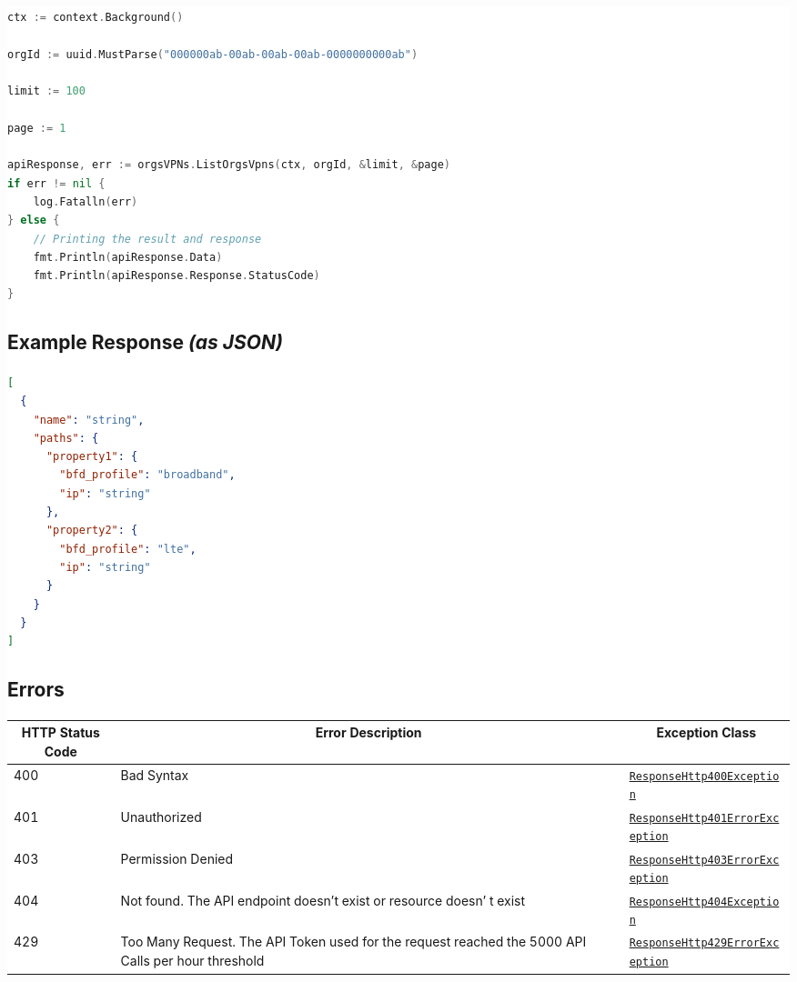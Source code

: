 ```go
ctx := context.Background()

orgId := uuid.MustParse("000000ab-00ab-00ab-00ab-0000000000ab")

limit := 100

page := 1

apiResponse, err := orgsVPNs.ListOrgsVpns(ctx, orgId, &limit, &page)
if err != nil {
    log.Fatalln(err)
} else {
    // Printing the result and response
    fmt.Println(apiResponse.Data)
    fmt.Println(apiResponse.Response.StatusCode)
}
```

## Example Response *(as JSON)*

```json
[
  {
    "name": "string",
    "paths": {
      "property1": {
        "bfd_profile": "broadband",
        "ip": "string"
      },
      "property2": {
        "bfd_profile": "lte",
        "ip": "string"
      }
    }
  }
]
```

## Errors

| HTTP Status Code | Error Description | Exception Class |
|  --- | --- | --- |
| 400 | Bad Syntax | [`ResponseHttp400Exception`](../../doc/models/response-http-400-exception.md) |
| 401 | Unauthorized | [`ResponseHttp401ErrorException`](../../doc/models/response-http-401-error-exception.md) |
| 403 | Permission Denied | [`ResponseHttp403ErrorException`](../../doc/models/response-http-403-error-exception.md) |
| 404 | Not found. The API endpoint doesn’t exist or resource doesn’ t exist | [`ResponseHttp404Exception`](../../doc/models/response-http-404-exception.md) |
| 429 | Too Many Request. The API Token used for the request reached the 5000 API Calls per hour threshold | [`ResponseHttp429ErrorException`](../../doc/models/response-http-429-error-exception.md) |

